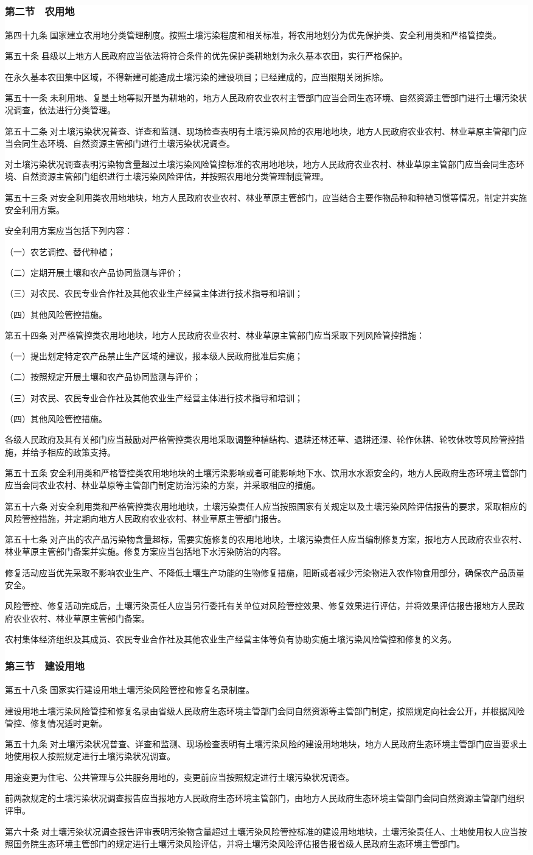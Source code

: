 ### 第二节　农用地

第四十九条 国家建立农用地分类管理制度。按照土壤污染程度和相关标准，将农用地划分为优先保护类、安全利用类和严格管控类。

第五十条 县级以上地方人民政府应当依法将符合条件的优先保护类耕地划为永久基本农田，实行严格保护。

在永久基本农田集中区域，不得新建可能造成土壤污染的建设项目；已经建成的，应当限期关闭拆除。

第五十一条 未利用地、复垦土地等拟开垦为耕地的，地方人民政府农业农村主管部门应当会同生态环境、自然资源主管部门进行土壤污染状况调查，依法进行分类管理。

第五十二条 对土壤污染状况普查、详查和监测、现场检查表明有土壤污染风险的农用地地块，地方人民政府农业农村、林业草原主管部门应当会同生态环境、自然资源主管部门进行土壤污染状况调查。

对土壤污染状况调查表明污染物含量超过土壤污染风险管控标准的农用地地块，地方人民政府农业农村、林业草原主管部门应当会同生态环境、自然资源主管部门组织进行土壤污染风险评估，并按照农用地分类管理制度管理。

第五十三条 对安全利用类农用地地块，地方人民政府农业农村、林业草原主管部门，应当结合主要作物品种和种植习惯等情况，制定并实施安全利用方案。

安全利用方案应当包括下列内容：

（一）农艺调控、替代种植；

（二）定期开展土壤和农产品协同监测与评价；

（三）对农民、农民专业合作社及其他农业生产经营主体进行技术指导和培训；

（四）其他风险管控措施。

第五十四条 对严格管控类农用地地块，地方人民政府农业农村、林业草原主管部门应当采取下列风险管控措施：

（一）提出划定特定农产品禁止生产区域的建议，报本级人民政府批准后实施；

（二）按照规定开展土壤和农产品协同监测与评价；

（三）对农民、农民专业合作社及其他农业生产经营主体进行技术指导和培训；

（四）其他风险管控措施。

各级人民政府及其有关部门应当鼓励对严格管控类农用地采取调整种植结构、退耕还林还草、退耕还湿、轮作休耕、轮牧休牧等风险管控措施，并给予相应的政策支持。

第五十五条 安全利用类和严格管控类农用地地块的土壤污染影响或者可能影响地下水、饮用水水源安全的，地方人民政府生态环境主管部门应当会同农业农村、林业草原等主管部门制定防治污染的方案，并采取相应的措施。

第五十六条 对安全利用类和严格管控类农用地地块，土壤污染责任人应当按照国家有关规定以及土壤污染风险评估报告的要求，采取相应的风险管控措施，并定期向地方人民政府农业农村、林业草原主管部门报告。

第五十七条 对产出的农产品污染物含量超标，需要实施修复的农用地地块，土壤污染责任人应当编制修复方案，报地方人民政府农业农村、林业草原主管部门备案并实施。修复方案应当包括地下水污染防治的内容。

修复活动应当优先采取不影响农业生产、不降低土壤生产功能的生物修复措施，阻断或者减少污染物进入农作物食用部分，确保农产品质量安全。

风险管控、修复活动完成后，土壤污染责任人应当另行委托有关单位对风险管控效果、修复效果进行评估，并将效果评估报告报地方人民政府农业农村、林业草原主管部门备案。

农村集体经济组织及其成员、农民专业合作社及其他农业生产经营主体等负有协助实施土壤污染风险管控和修复的义务。

### 第三节　建设用地

第五十八条 国家实行建设用地土壤污染风险管控和修复名录制度。

建设用地土壤污染风险管控和修复名录由省级人民政府生态环境主管部门会同自然资源等主管部门制定，按照规定向社会公开，并根据风险管控、修复情况适时更新。

第五十九条 对土壤污染状况普查、详查和监测、现场检查表明有土壤污染风险的建设用地地块，地方人民政府生态环境主管部门应当要求土地使用权人按照规定进行土壤污染状况调查。

用途变更为住宅、公共管理与公共服务用地的，变更前应当按照规定进行土壤污染状况调查。

前两款规定的土壤污染状况调查报告应当报地方人民政府生态环境主管部门，由地方人民政府生态环境主管部门会同自然资源主管部门组织评审。

第六十条 对土壤污染状况调查报告评审表明污染物含量超过土壤污染风险管控标准的建设用地地块，土壤污染责任人、土地使用权人应当按照国务院生态环境主管部门的规定进行土壤污染风险评估，并将土壤污染风险评估报告报省级人民政府生态环境主管部门。
